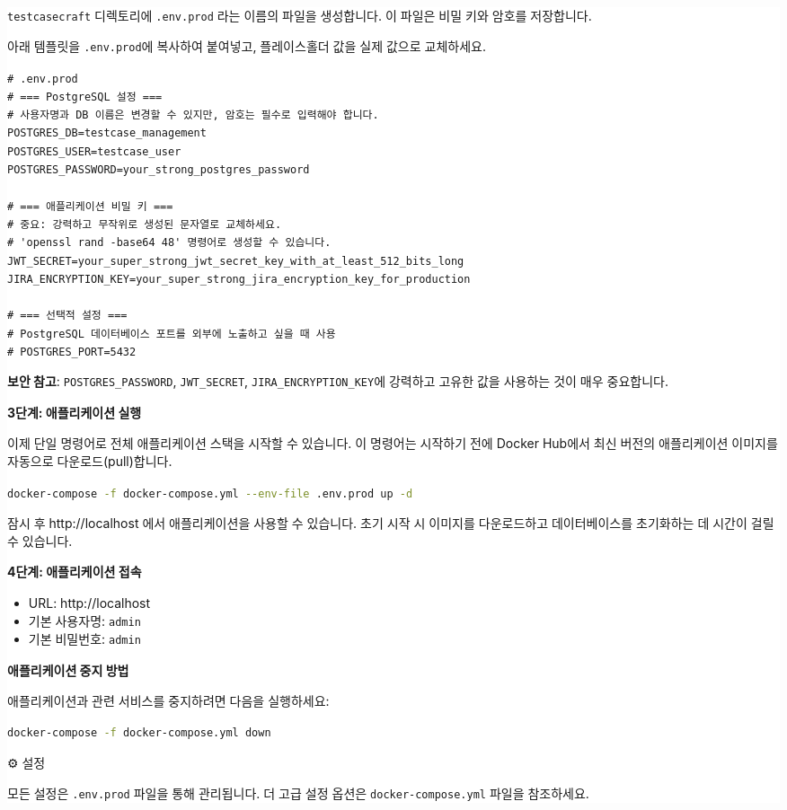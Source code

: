 `testcasecraft` 디렉토리에 `.env.prod` 라는 이름의 파일을 생성합니다. 이 파일은 비밀 키와 암호를 저장합니다.

아래 템플릿을 `.env.prod`에 복사하여 붙여넣고, 플레이스홀더 값을 실제 값으로 교체하세요.
```
# .env.prod
# === PostgreSQL 설정 ===
# 사용자명과 DB 이름은 변경할 수 있지만, 암호는 필수로 입력해야 합니다.
POSTGRES_DB=testcase_management
POSTGRES_USER=testcase_user
POSTGRES_PASSWORD=your_strong_postgres_password

# === 애플리케이션 비밀 키 ===
# 중요: 강력하고 무작위로 생성된 문자열로 교체하세요.
# 'openssl rand -base64 48' 명령어로 생성할 수 있습니다.
JWT_SECRET=your_super_strong_jwt_secret_key_with_at_least_512_bits_long
JIRA_ENCRYPTION_KEY=your_super_strong_jira_encryption_key_for_production

# === 선택적 설정 ===
# PostgreSQL 데이터베이스 포트를 외부에 노출하고 싶을 때 사용
# POSTGRES_PORT=5432
```
**보안 참고**: `POSTGRES_PASSWORD`, `JWT_SECRET`, `JIRA_ENCRYPTION_KEY`에 강력하고 고유한 값을 사용하는 것이 매우 중요합니다.

**3단계: 애플리케이션 실행**

이제 단일 명령어로 전체 애플리케이션 스택을 시작할 수 있습니다. 이 명령어는 시작하기 전에 Docker Hub에서 최신 버전의 애플리케이션 이미지를 자동으로 다운로드(pull)합니다.
```bash
docker-compose -f docker-compose.yml --env-file .env.prod up -d
```
잠시 후 http://localhost 에서 애플리케이션을 사용할 수 있습니다. 초기 시작 시 이미지를 다운로드하고 데이터베이스를 초기화하는 데 시간이 걸릴 수 있습니다.

**4단계: 애플리케이션 접속**

- URL: http://localhost
- 기본 사용자명: `admin`
- 기본 비밀번호: `admin`

**애플리케이션 중지 방법**

애플리케이션과 관련 서비스를 중지하려면 다음을 실행하세요:
```bash
docker-compose -f docker-compose.yml down
```
⚙️ 설정

모든 설정은 `.env.prod` 파일을 통해 관리됩니다. 더 고급 설정 옵션은 `docker-compose.yml` 파일을 참조하세요.